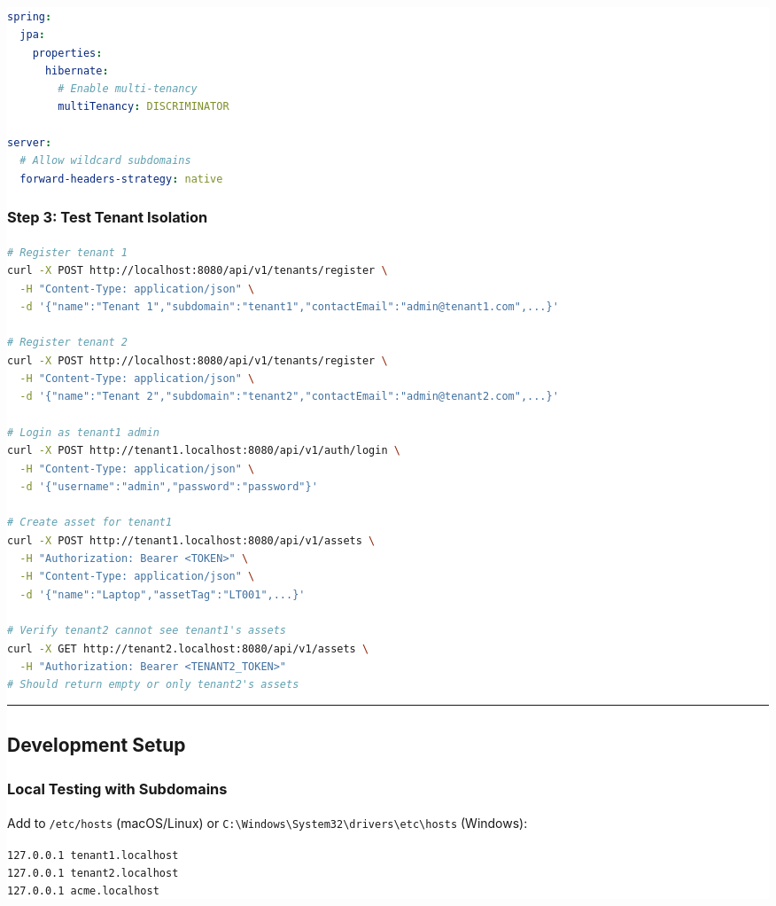 ```yaml
spring:
  jpa:
    properties:
      hibernate:
        # Enable multi-tenancy
        multiTenancy: DISCRIMINATOR
        
server:
  # Allow wildcard subdomains
  forward-headers-strategy: native
```

### Step 3: Test Tenant Isolation

```bash
# Register tenant 1
curl -X POST http://localhost:8080/api/v1/tenants/register \
  -H "Content-Type: application/json" \
  -d '{"name":"Tenant 1","subdomain":"tenant1","contactEmail":"admin@tenant1.com",...}'

# Register tenant 2  
curl -X POST http://localhost:8080/api/v1/tenants/register \
  -H "Content-Type: application/json" \
  -d '{"name":"Tenant 2","subdomain":"tenant2","contactEmail":"admin@tenant2.com",...}'

# Login as tenant1 admin
curl -X POST http://tenant1.localhost:8080/api/v1/auth/login \
  -H "Content-Type: application/json" \
  -d '{"username":"admin","password":"password"}'

# Create asset for tenant1
curl -X POST http://tenant1.localhost:8080/api/v1/assets \
  -H "Authorization: Bearer <TOKEN>" \
  -H "Content-Type: application/json" \
  -d '{"name":"Laptop","assetTag":"LT001",...}'

# Verify tenant2 cannot see tenant1's assets
curl -X GET http://tenant2.localhost:8080/api/v1/assets \
  -H "Authorization: Bearer <TENANT2_TOKEN>"
# Should return empty or only tenant2's assets
```

---

## Development Setup

### Local Testing with Subdomains

Add to `/etc/hosts` (macOS/Linux) or `C:\Windows\System32\drivers\etc\hosts` (Windows):

```
127.0.0.1 tenant1.localhost
127.0.0.1 tenant2.localhost
127.0.0.1 acme.localhost
```

